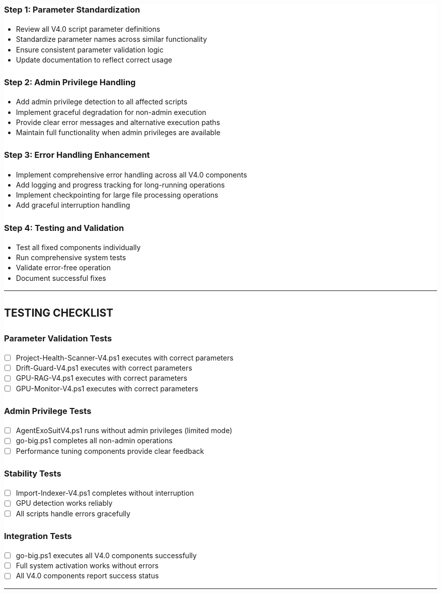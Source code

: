 ### **Step 1: Parameter Standardization**
- Review all V4.0 script parameter definitions
- Standardize parameter names across similar functionality
- Ensure consistent parameter validation logic
- Update documentation to reflect correct usage

### **Step 2: Admin Privilege Handling**
- Add admin privilege detection to all affected scripts
- Implement graceful degradation for non-admin execution
- Provide clear error messages and alternative execution paths
- Maintain full functionality when admin privileges are available

### **Step 3: Error Handling Enhancement**
- Implement comprehensive error handling across all V4.0 components
- Add logging and progress tracking for long-running operations
- Implement checkpointing for large file processing operations
- Add graceful interruption handling

### **Step 4: Testing and Validation**
- Test all fixed components individually
- Run comprehensive system tests
- Validate error-free operation
- Document successful fixes

---

##  **TESTING CHECKLIST**

### **Parameter Validation Tests**
- [ ] Project-Health-Scanner-V4.ps1 executes with correct parameters
- [ ] Drift-Guard-V4.ps1 executes with correct parameters
- [ ] GPU-RAG-V4.ps1 executes with correct parameters
- [ ] GPU-Monitor-V4.ps1 executes with correct parameters

### **Admin Privilege Tests**
- [ ] AgentExoSuitV4.ps1 runs without admin privileges (limited mode)
- [ ] go-big.ps1 completes all non-admin operations
- [ ] Performance tuning components provide clear feedback

### **Stability Tests**
- [ ] Import-Indexer-V4.ps1 completes without interruption
- [ ] GPU detection works reliably
- [ ] All scripts handle errors gracefully

### **Integration Tests**
- [ ] go-big.ps1 executes all V4.0 components successfully
- [ ] Full system activation works without errors
- [ ] All V4.0 components report success status

---